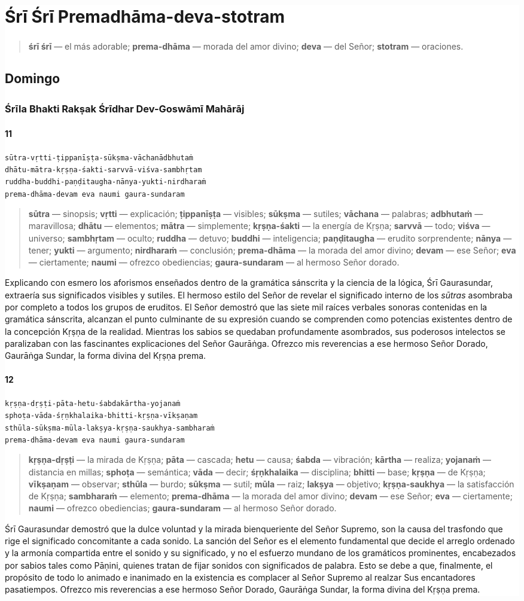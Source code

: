 # Śrī Śrī Premadhāma-deva-stotram

> **śrī śrī** — el más adorable; **prema-dhāma** — morada del amor divino; **deva** — del Señor; **stotram** — oraciones.

## Domingo

### Śrīla Bhakti Rakṣak Śrīdhar Dev-Goswāmī Mahārāj

#### 11

    sūtra-vṛtti-ṭippanīṣṭa-sūkṣma-vāchanādbhutaṁ
    dhātu-mātra-kṛṣṇa-śakti-sarvvā-viśva-sambhṛtam
    ruddha-buddhi-paṇḍitaugha-nānya-yukti-nirdharaṁ
    prema-dhāma-devam eva naumi gaura-sundaram

> **sūtra** — sinopsis; **vṛtti** — explicación; **ṭippanīṣṭa** — visibles; **sūkṣma** — sutiles; **vāchana** — palabras; **adbhutaṁ** — maravillosa; **dhātu** — elementos; **mātra** — simplemente; **kṛṣṇa-śakti** — la energía de Kṛṣṇa; **sarvvā** — todo; **viśva** — universo; **sambhṛtam** — oculto; **ruddha** — detuvo; **buddhi** — inteligencia; **paṇḍitaugha** — erudito sorprendente; **nānya** — tener; **yukti** — argumento; **nirdharaṁ** — conclusión; **prema-dhāma** — la morada del amor divino; **devam** — ese Señor; **eva** — ciertamente; **naumi** — ofrezco obediencias; **gaura-sundaram** — al hermoso Señor dorado.

Explicando con esmero los aforismos enseñados dentro de la gramática sánscrita y la ciencia de la lógica, Śrī Gaurasundar, extraería sus significados visibles y sutiles. El hermoso estilo del Señor de revelar el significado interno de los *sūtras* asombraba por completo a todos los grupos de eruditos. El Señor demostró que las siete mil raíces verbales sonoras contenidas en la gramática sánscrita, alcanzan el punto culminante de su expresión cuando se comprenden como potencias existentes dentro de la concepción Kṛṣṇa de la realidad. Mientras los sabios se quedaban profundamente asombrados, sus poderosos intelectos se paralizaban con las fascinantes explicaciones del Señor Gaurāṅga. Ofrezco mis reverencias a ese hermoso Señor Dorado, Gaurāṅga Sundar, la forma divina del Kṛṣṇa prema.

#### 12

    kṛṣṇa-dṛṣṭi-pāta-hetu-śabdakārtha-yojanaṁ
    sphoṭa-vāda-śṛṇkhalaika-bhitti-kṛṣṇa-vīkṣaṇam
    sthūla-sūkṣma-mūla-lakṣya-kṛṣṇa-saukhya-sambharaṁ
    prema-dhāma-devam eva naumi gaura-sundaram

> **kṛṣṇa-dṛṣṭi** — la mirada de Kṛṣṇa; **pāta** — cascada; **hetu** — causa; **śabda** — vibración; **kārtha** — realiza; **yojanaṁ** — distancia en millas; **sphoṭa** — semántica; **vāda** — decir; **śṛṇkhalaika** — disciplina; **bhitti** — base; **kṛṣṇa** — de Kṛṣṇa; **vīkṣaṇam** — observar; **sthūla** — burdo; **sūkṣma** — sutil; **mūla** — raiz; **lakṣya** — objetivo; **kṛṣṇa-saukhya** — la satisfacción de Kṛṣṇa; **sambharaṁ** — elemento; **prema-dhāma** — la morada del amor divino; **devam** — ese Señor; **eva** — ciertamente; **naumi** — ofrezco obediencias; **gaura-sundaram** — al hermoso Señor dorado.

Śrī Gaurasundar demostró que la dulce voluntad y la mirada bienqueriente del Señor Supremo, son la causa del trasfondo que rige el significado concomitante a cada sonido. La sanción del Señor es el elemento fundamental que decide el arreglo ordenado y la armonía compartida entre el sonido y su significado, y no el esfuerzo mundano de los gramáticos prominentes, encabezados por sabios tales como Pāṇini, quienes tratan de fijar sonidos con significados de palabra. Esto se debe a que, finalmente, el propósito de todo lo animado e inanimado en la existencia es complacer al Señor Supremo al realzar Sus encantadores pasatiempos. Ofrezco mis reverencias a ese hermoso Señor Dorado, Gaurāṅga Sundar, la forma divina del Kṛṣṇa prema.
